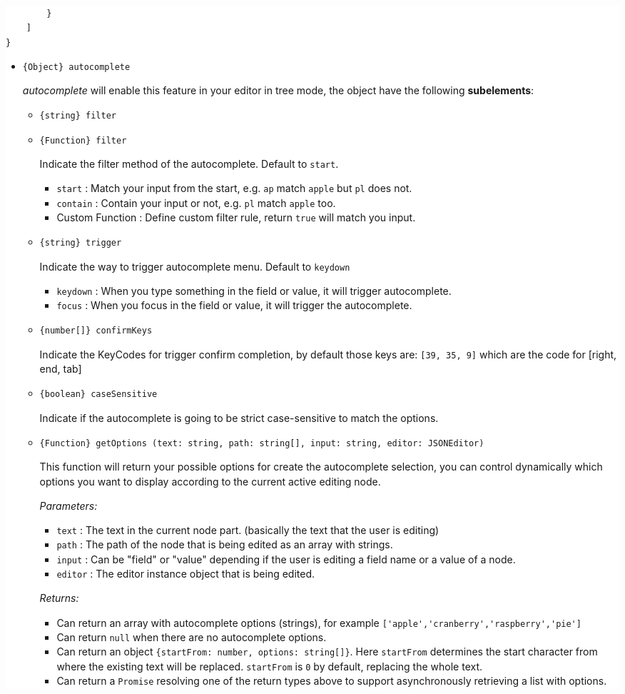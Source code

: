   ```js
          }
      ]
  }
  ```

- `{Object} autocomplete`

  *autocomplete* will enable this feature in your editor in tree mode, the object have the following **subelements**:

  - `{string} filter`
  - `{Function} filter`

     Indicate the filter method of the autocomplete. Default to `start`.

     - `start`         : Match your input from the start, e.g. `ap` match `apple` but `pl` does not.
     - `contain`       : Contain your input or not, e.g. `pl` match `apple` too.
     - Custom Function : Define custom filter rule, return `true` will match you input.

  - `{string} trigger`

     Indicate the way to trigger autocomplete menu. Default to `keydown`

     - `keydown` : When you type something in the field or value, it will trigger autocomplete.
     - `focus`   : When you focus in the field or value, it will trigger the autocomplete.

  - `{number[]} confirmKeys`

     Indicate the KeyCodes for trigger confirm completion, by default those keys are:  `[39, 35, 9]` which are the code for [right, end, tab]

  - `{boolean} caseSensitive`

     Indicate if the autocomplete is going to be strict case-sensitive to match the options.

  - `{Function} getOptions (text: string, path: string[], input: string, editor: JSONEditor)`

     This function will return your possible options for create the autocomplete selection, you can control dynamically which options you want to display according to the current active editing node.
     
     *Parameters:*

     - `text`   : The text in the current node part. (basically the text that the user is editing)
     - `path`   : The path of the node that is being edited as an array with strings.
     - `input`  : Can be "field" or "value" depending if the user is editing a field name or a value of a node.
     - `editor` : The editor instance object that is being edited.

     *Returns:*

     - Can return an array with autocomplete options (strings), for example `['apple','cranberry','raspberry','pie']`
     - Can return `null` when there are no autocomplete options.
     - Can return an object `{startFrom: number, options: string[]}`. Here `startFrom` determines the start character from where the existing text will be replaced. `startFrom` is `0` by default, replacing the whole text.
     - Can return a `Promise` resolving one of the return types above to support asynchronously retrieving a list with options.
